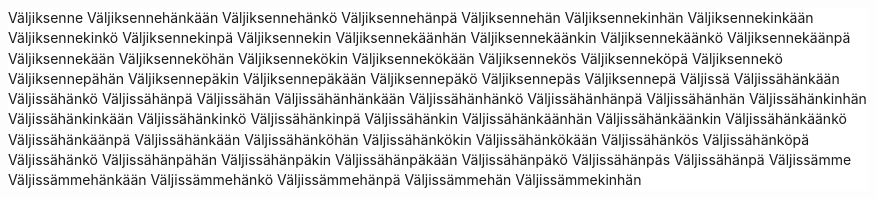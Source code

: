 Väljiksenne
Väljiksennehänkään
Väljiksennehänkö
Väljiksennehänpä
Väljiksennehän
Väljiksennekinhän
Väljiksennekinkään
Väljiksennekinkö
Väljiksennekinpä
Väljiksennekin
Väljiksennekäänhän
Väljiksennekäänkin
Väljiksennekäänkö
Väljiksennekäänpä
Väljiksennekään
Väljiksenneköhän
Väljiksennekökin
Väljiksennekökään
Väljiksennekös
Väljiksenneköpä
Väljiksennekö
Väljiksennepähän
Väljiksennepäkin
Väljiksennepäkään
Väljiksennepäkö
Väljiksennepäs
Väljiksennepä
Väljissä
Väljissähänkään
Väljissähänkö
Väljissähänpä
Väljissähän
Väljissähänhänkään
Väljissähänhänkö
Väljissähänhänpä
Väljissähänhän
Väljissähänkinhän
Väljissähänkinkään
Väljissähänkinkö
Väljissähänkinpä
Väljissähänkin
Väljissähänkäänhän
Väljissähänkäänkin
Väljissähänkäänkö
Väljissähänkäänpä
Väljissähänkään
Väljissähänköhän
Väljissähänkökin
Väljissähänkökään
Väljissähänkös
Väljissähänköpä
Väljissähänkö
Väljissähänpähän
Väljissähänpäkin
Väljissähänpäkään
Väljissähänpäkö
Väljissähänpäs
Väljissähänpä
Väljissämme
Väljissämmehänkään
Väljissämmehänkö
Väljissämmehänpä
Väljissämmehän
Väljissämmekinhän